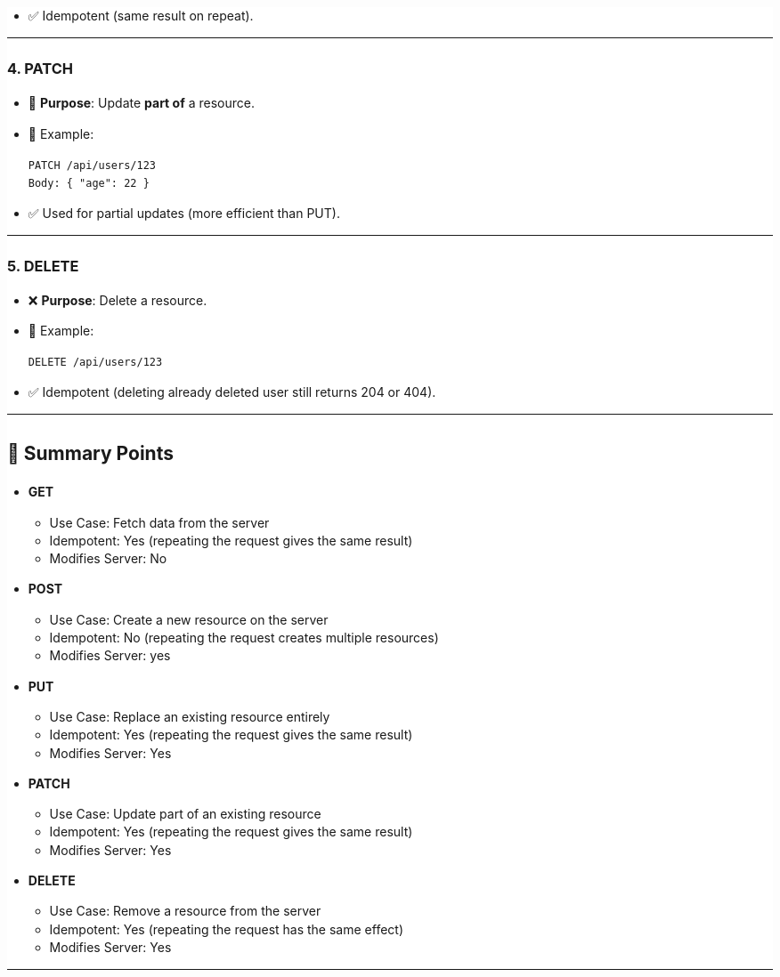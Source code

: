- ✅ Idempotent (same result on repeat).

---

### 4. **PATCH**

- 🧩 **Purpose**: Update **part of** a resource.
- 🧱 Example:

  ```http
  PATCH /api/users/123
  Body: { "age": 22 }
  ```

- ✅ Used for partial updates (more efficient than PUT).

---

### 5. **DELETE**

- ❌ **Purpose**: Delete a resource.
- 🧱 Example:

  ```http
  DELETE /api/users/123
  ```

- ✅ Idempotent (deleting already deleted user still returns 204 or 404).

---

## 🧠 Summary Points

- **GET**

  - Use Case: Fetch data from the server
  - Idempotent: Yes (repeating the request gives the same result)
  - Modifies Server: No

- **POST**

  - Use Case: Create a new resource on the server
  - Idempotent: No (repeating the request creates multiple resources)
  - Modifies Server: yes

- **PUT**

  - Use Case: Replace an existing resource entirely
  - Idempotent: Yes (repeating the request gives the same result)
  - Modifies Server: Yes

- **PATCH**

  - Use Case: Update part of an existing resource
  - Idempotent: Yes (repeating the request gives the same result)
  - Modifies Server: Yes

- **DELETE**
  - Use Case: Remove a resource from the server
  - Idempotent: Yes (repeating the request has the same effect)
  - Modifies Server: Yes

---